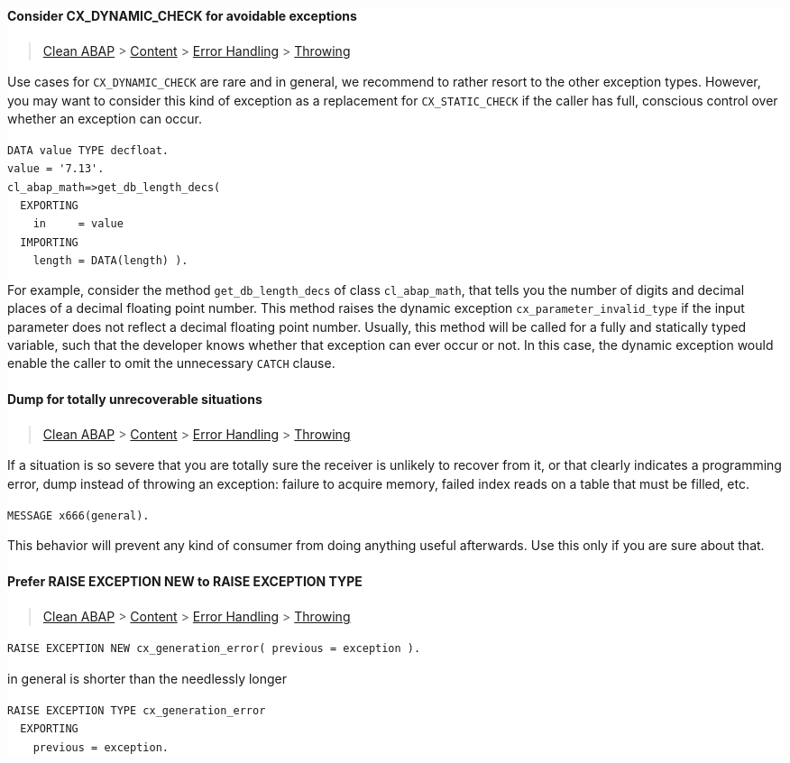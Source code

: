 #### Consider CX_DYNAMIC_CHECK for avoidable exceptions

> [Clean ABAP](#clean-abap) > [Content](#content) > [Error Handling](#error-handling) > [Throwing](#throwing)

Use cases for `CX_DYNAMIC_CHECK` are rare and in general, we recommend to rather resort to the other exception types.
However, you may want to consider this kind of exception as a replacement for `CX_STATIC_CHECK` if the caller has full, conscious control over whether an exception can occur.

```ABAP
DATA value TYPE decfloat.
value = '7.13'.
cl_abap_math=>get_db_length_decs(
  EXPORTING
    in     = value
  IMPORTING
    length = DATA(length) ).
```

For example, consider the method `get_db_length_decs` of class `cl_abap_math`, that tells you the number of digits and decimal places of a decimal floating point number.
This method raises the dynamic exception `cx_parameter_invalid_type` if the input parameter does not reflect a decimal floating point number.
Usually, this method will be called for a fully and statically typed variable, such that the developer knows whether that exception can ever occur or not.
In this case, the dynamic exception would enable the caller to omit the unnecessary `CATCH` clause.

#### Dump for totally unrecoverable situations

> [Clean ABAP](#clean-abap) > [Content](#content) > [Error Handling](#error-handling) > [Throwing](#throwing)

If a situation is so severe that you are totally sure the receiver is unlikely to recover from it, or that clearly indicates a programming error, dump instead of throwing an exception: failure to acquire memory, failed index reads on a table that must be filled, etc.

```ABAP
MESSAGE x666(general).
```

This behavior will prevent any kind of consumer from doing anything useful afterwards.
Use this only if you are sure about that.

#### Prefer RAISE EXCEPTION NEW to RAISE EXCEPTION TYPE

> [Clean ABAP](#clean-abap) > [Content](#content) > [Error Handling](#error-handling) > [Throwing](#throwing)

```ABAP<f
RAISE EXCEPTION NEW cx_generation_error( previous = exception ).
```

in general is shorter than the needlessly longer

```ABAP
RAISE EXCEPTION TYPE cx_generation_error
  EXPORTING
    previous = exception.
```
